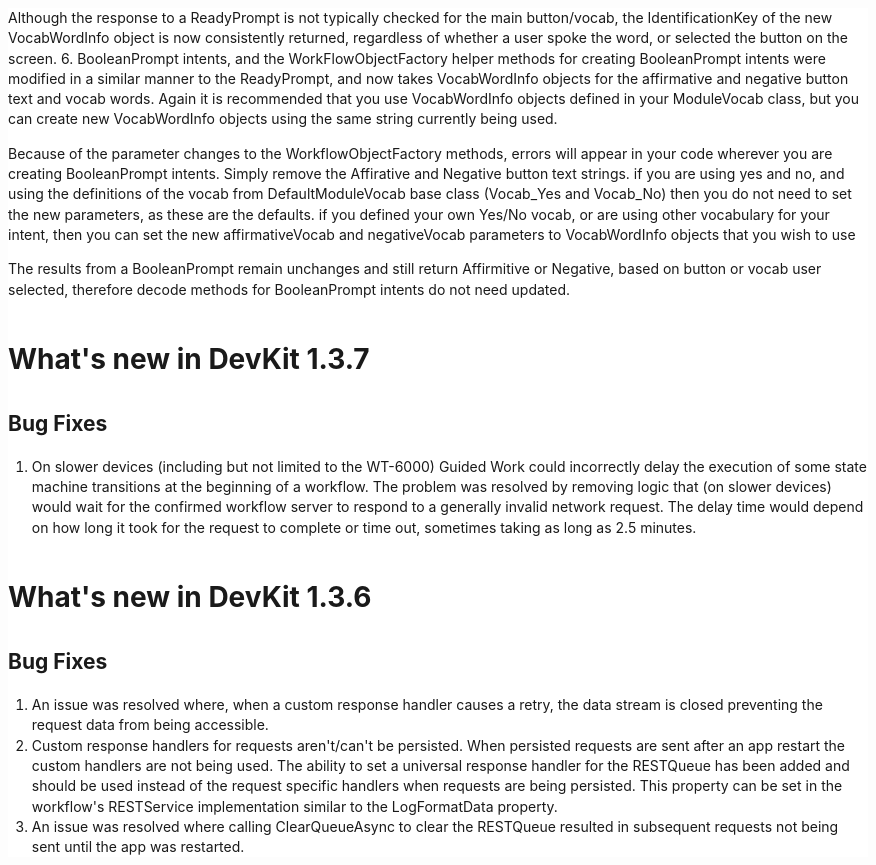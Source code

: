    Although the response to a ReadyPrompt is not typically checked for the main button/vocab, the IdentificationKey of the new VocabWordInfo
   object is now consistently returned, regardless of whether a user spoke the word, or selected the button on the screen.
6. BooleanPrompt intents, and the WorkFlowObjectFactory helper methods for creating BooleanPrompt intents were modified in a similar
   manner to the ReadyPrompt, and now takes VocabWordInfo objects for the affirmative and negative button text and vocab words. Again 
   it is recommended that you use VocabWordInfo objects defined in your ModuleVocab class, but you can create new VocabWordInfo objects
   using the same string currently being used. 
   
   Because of the parameter changes to the WorkflowObjectFactory methods, errors will appear in your code wherever you are creating
   BooleanPrompt intents. Simply remove the Affirative and Negative button text strings. if you are using yes and no, and using the 
   definitions of the vocab from DefaultModuleVocab base class (Vocab_Yes and Vocab_No) then you do not need to set the new parameters, 
   as these are the defaults. if you defined your own Yes/No vocab, or are using other vocabulary for your intent, then you
   can set the new affirmativeVocab and negativeVocab parameters to VocabWordInfo objects that you wish to use
   
   The results from a BooleanPrompt remain unchanges and still return Affirmitive or Negative, based on button or vocab user selected,
   therefore decode methods for BooleanPrompt intents do not need updated. 
 

# What's new in DevKit 1.3.7

## Bug Fixes

1. On slower devices (including but not limited to the WT-6000) Guided Work
   could incorrectly delay the execution of some state machine transitions
   at the beginning of a workflow.  The problem was resolved by removing
   logic that (on slower devices) would wait for the confirmed workflow
   server to respond to a generally invalid network request.  The delay
   time would depend on how long it took for the request to complete or
   time out, sometimes taking as long as 2.5 minutes.

# What's new in DevKit 1.3.6

## Bug Fixes

1. An issue was resolved where, when a custom response handler causes a retry, the data stream is closed preventing the request data from
   being accessible.
2. Custom response handlers for requests aren't/can't be persisted. When persisted requests are sent after an app restart the custom handlers
   are not being used. The ability to set a universal response handler for the RESTQueue has been added and should be used instead of the
   request specific handlers when requests are being persisted. This property can be set in the workflow's RESTService implementation similar
   to the LogFormatData property.
3. An issue was resolved where calling ClearQueueAsync to clear the RESTQueue resulted in subsequent requests not being sent until the app
   was restarted.
